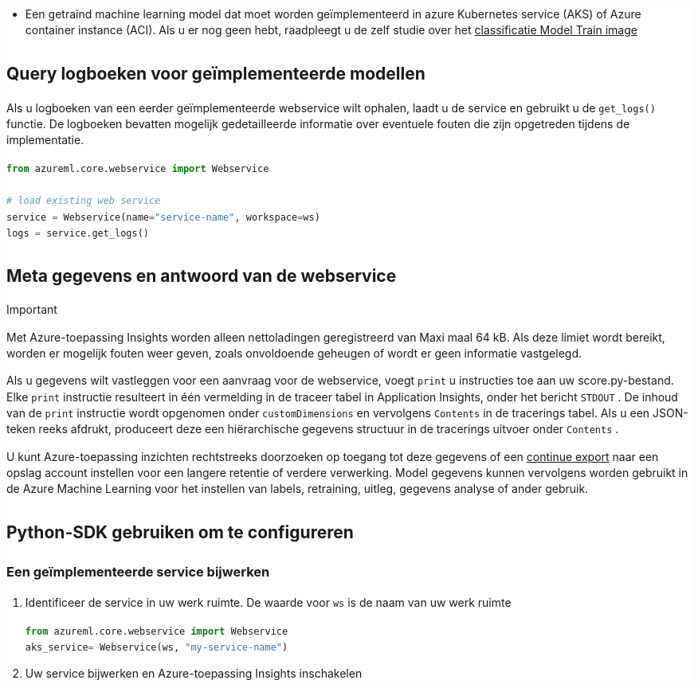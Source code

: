 * Een getraind machine learning model dat moet worden geïmplementeerd in azure Kubernetes service (AKS) of Azure container instance (ACI). Als u er nog geen hebt, raadpleegt u de zelf studie over het [classificatie Model Train image](tutorial-train-models-with-aml.md)

## <a name="query-logs-for-deployed-models"></a>Query logboeken voor geïmplementeerde modellen

Als u logboeken van een eerder geïmplementeerde webservice wilt ophalen, laadt u de service en gebruikt u de `get_logs()` functie. De logboeken bevatten mogelijk gedetailleerde informatie over eventuele fouten die zijn opgetreden tijdens de implementatie.

```python
from azureml.core.webservice import Webservice

# load existing web service
service = Webservice(name="service-name", workspace=ws)
logs = service.get_logs()
```

## <a name="web-service-metadata-and-response-data"></a>Meta gegevens en antwoord van de webservice

> [!IMPORTANT]
> Met Azure-toepassing Insights worden alleen nettoladingen geregistreerd van Maxi maal 64 kB. Als deze limiet wordt bereikt, worden er mogelijk fouten weer geven, zoals onvoldoende geheugen of wordt er geen informatie vastgelegd.

Als u gegevens wilt vastleggen voor een aanvraag voor de webservice, voegt `print` u instructies toe aan uw score.py-bestand. Elke `print` instructie resulteert in één vermelding in de traceer tabel in Application Insights, onder het bericht `STDOUT` . De inhoud van de `print` instructie wordt opgenomen onder `customDimensions` en vervolgens `Contents` in de tracerings tabel. Als u een JSON-teken reeks afdrukt, produceert deze een hiërarchische gegevens structuur in de tracerings uitvoer onder `Contents` .

U kunt Azure-toepassing inzichten rechtstreeks doorzoeken op toegang tot deze gegevens of een [continue export](https://docs.microsoft.com/azure/azure-monitor/app/export-telemetry) naar een opslag account instellen voor een langere retentie of verdere verwerking. Model gegevens kunnen vervolgens worden gebruikt in de Azure Machine Learning voor het instellen van labels, retraining, uitleg, gegevens analyse of ander gebruik. 


<a name="python"></a>

## <a name="use-python-sdk-to-configure"></a>Python-SDK gebruiken om te configureren 

### <a name="update-a-deployed-service"></a>Een geïmplementeerde service bijwerken

1. Identificeer de service in uw werk ruimte. De waarde voor `ws` is de naam van uw werk ruimte

    ```python
    from azureml.core.webservice import Webservice
    aks_service= Webservice(ws, "my-service-name")
    ```
2. Uw service bijwerken en Azure-toepassing Insights inschakelen
